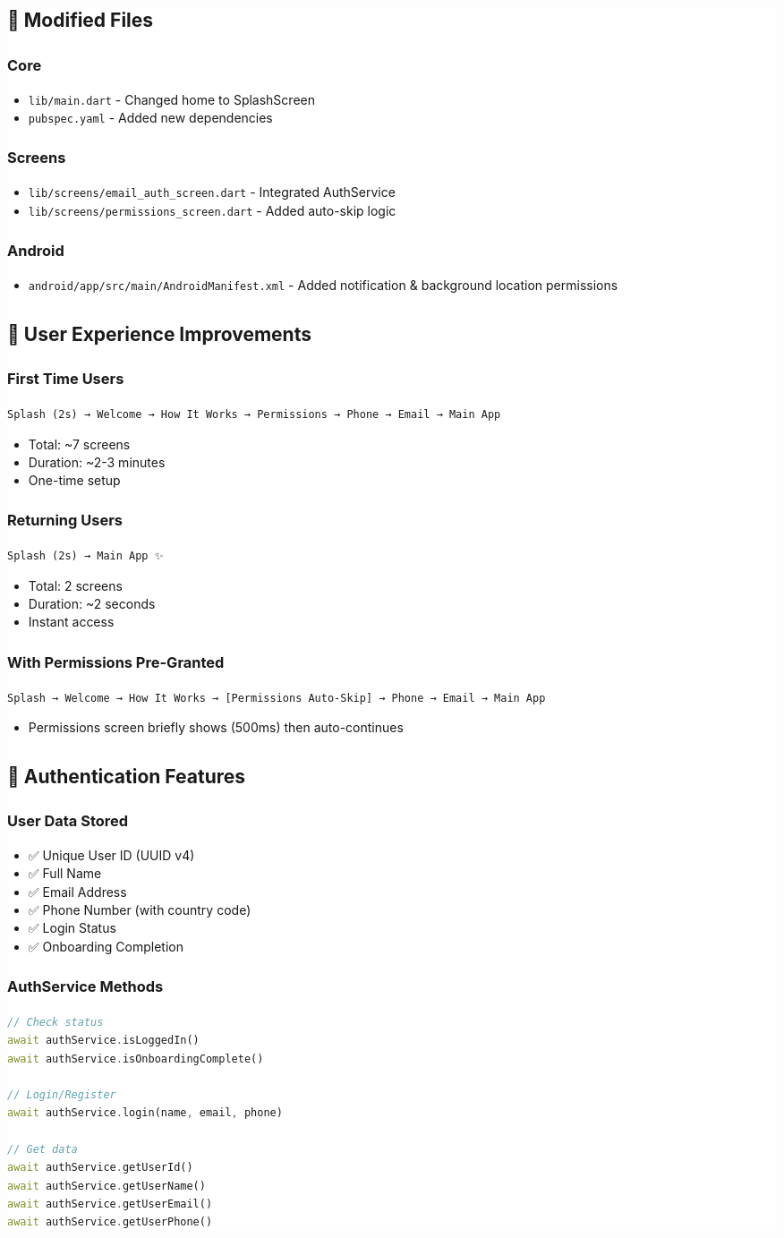 ## 🔄 Modified Files

### Core
- `lib/main.dart` - Changed home to SplashScreen
- `pubspec.yaml` - Added new dependencies

### Screens
- `lib/screens/email_auth_screen.dart` - Integrated AuthService
- `lib/screens/permissions_screen.dart` - Added auto-skip logic

### Android
- `android/app/src/main/AndroidManifest.xml` - Added notification & background location permissions

## 🎯 User Experience Improvements

### First Time Users
```
Splash (2s) → Welcome → How It Works → Permissions → Phone → Email → Main App
```
- Total: ~7 screens
- Duration: ~2-3 minutes
- One-time setup

### Returning Users
```
Splash (2s) → Main App ✨
```
- Total: 2 screens
- Duration: ~2 seconds
- Instant access

### With Permissions Pre-Granted
```
Splash → Welcome → How It Works → [Permissions Auto-Skip] → Phone → Email → Main App
```
- Permissions screen briefly shows (500ms) then auto-continues

## 🔐 Authentication Features

### User Data Stored
- ✅ Unique User ID (UUID v4)
- ✅ Full Name
- ✅ Email Address
- ✅ Phone Number (with country code)
- ✅ Login Status
- ✅ Onboarding Completion

### AuthService Methods
```dart
// Check status
await authService.isLoggedIn()
await authService.isOnboardingComplete()

// Login/Register
await authService.login(name, email, phone)

// Get data
await authService.getUserId()
await authService.getUserName()
await authService.getUserEmail()
await authService.getUserPhone()
```